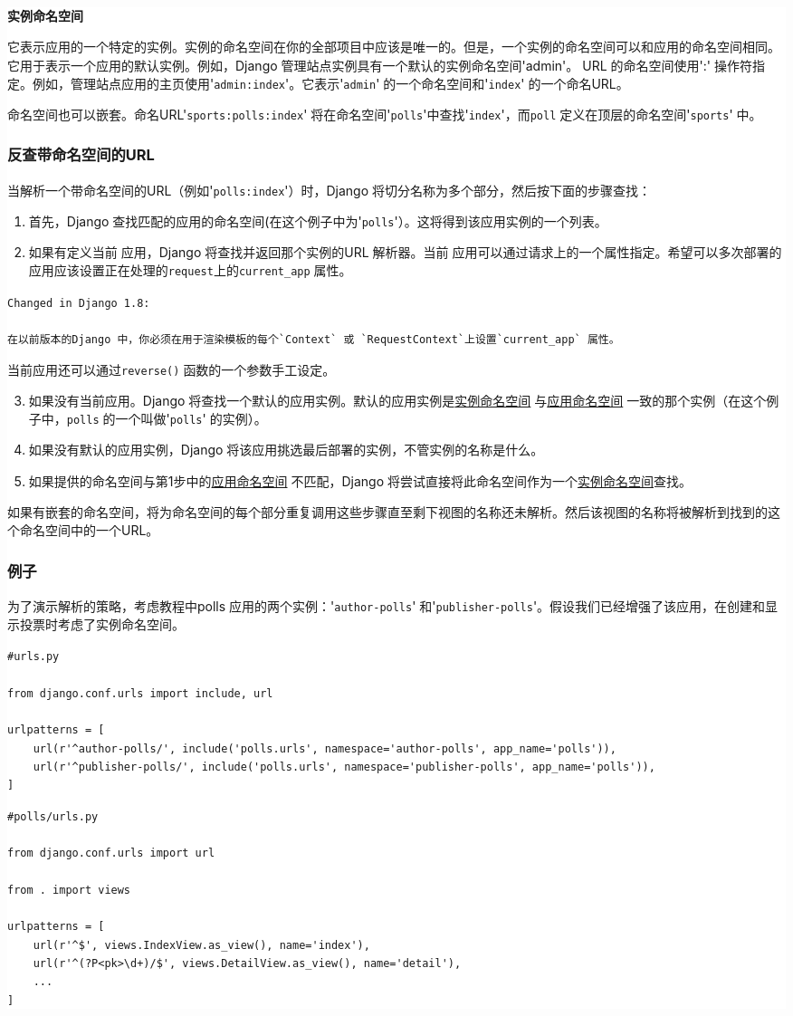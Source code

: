 **实例命名空间**

它表示应用的一个特定的实例。实例的命名空间在你的全部项目中应该是唯一的。但是，一个实例的命名空间可以和应用的命名空间相同。它用于表示一个应用的默认实例。例如，Django 管理站点实例具有一个默认的实例命名空间'admin'。
URL 的命名空间使用':' 操作符指定。例如，管理站点应用的主页使用'`admin:index`'。它表示'`admin`' 的一个命名空间和'`index`' 的一个命名URL。

命名空间也可以嵌套。命名URL'`sports:polls:index`' 将在命名空间'`polls`'中查找'`index`'，而`poll` 定义在顶层的命名空间'`sports`' 中。

### 反查带命名空间的URL ###

当解析一个带命名空间的URL（例如'`polls:index`'）时，Django 将切分名称为多个部分，然后按下面的步骤查找：

1. 首先，Django 查找匹配的应用的命名空间(在这个例子中为'`polls`'）。这将得到该应用实例的一个列表。

2. 如果有定义当前 应用，Django 将查找并返回那个实例的URL 解析器。当前 应用可以通过请求上的一个属性指定。希望可以多次部署的应用应该设置正在处理的`request`上的`current_app` 属性。

```
Changed in Django 1.8:

在以前版本的Django 中，你必须在用于渲染模板的每个`Context` 或 `RequestContext`上设置`current_app` 属性。
```

当前应用还可以通过`reverse()` 函数的一个参数手工设定。

3. 如果没有当前应用。Django 将查找一个默认的应用实例。默认的应用实例是[实例命名空间](http://python.usyiyi.cn/django/topics/http/urls.html#term-instance-namespace) 与[应用命名空间](http://python.usyiyi.cn/django/topics/http/urls.html#term-application-namespace) 一致的那个实例（在这个例子中，`polls` 的一个叫做'`polls`' 的实例）。

4. 如果没有默认的应用实例，Django 将该应用挑选最后部署的实例，不管实例的名称是什么。

5. 如果提供的命名空间与第1步中的[应用命名空间](http://python.usyiyi.cn/django/topics/http/urls.html#term-application-namespace) 不匹配，Django 将尝试直接将此命名空间作为一个[实例命名空间](http://python.usyiyi.cn/django/topics/http/urls.html#term-instance-namespace)查找。

如果有嵌套的命名空间，将为命名空间的每个部分重复调用这些步骤直至剩下视图的名称还未解析。然后该视图的名称将被解析到找到的这个命名空间中的一个URL。

### 例子 ###

为了演示解析的策略，考虑教程中polls 应用的两个实例：'`author-polls`' 和'`publisher-polls`'。假设我们已经增强了该应用，在创建和显示投票时考虑了实例命名空间。

```
#urls.py

from django.conf.urls import include, url

urlpatterns = [
    url(r'^author-polls/', include('polls.urls', namespace='author-polls', app_name='polls')),
    url(r'^publisher-polls/', include('polls.urls', namespace='publisher-polls', app_name='polls')),
]
```

```
#polls/urls.py

from django.conf.urls import url

from . import views

urlpatterns = [
    url(r'^$', views.IndexView.as_view(), name='index'),
    url(r'^(?P<pk>\d+)/$', views.DetailView.as_view(), name='detail'),
    ...
]
```

